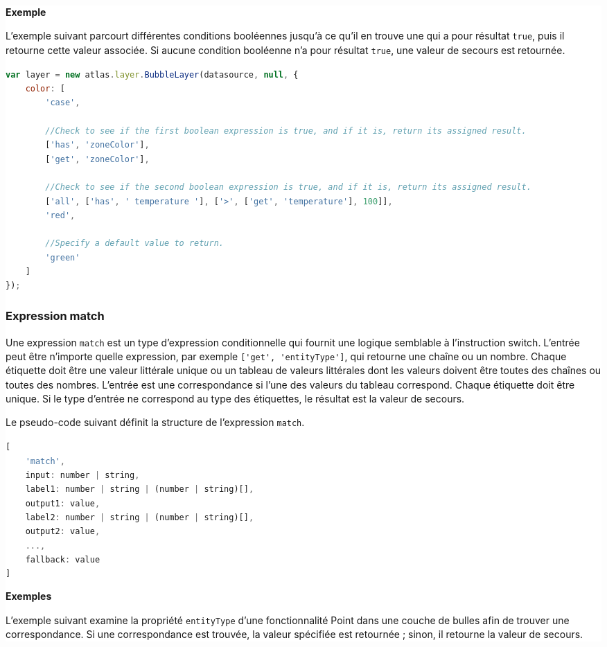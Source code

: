 **Exemple**

L’exemple suivant parcourt différentes conditions booléennes jusqu’à ce qu’il en trouve une qui a pour résultat `true`, puis il retourne cette valeur associée. Si aucune condition booléenne n’a pour résultat `true`, une valeur de secours est retournée. 

```javascript
var layer = new atlas.layer.BubbleLayer(datasource, null, {
    color: [
        'case',

        //Check to see if the first boolean expression is true, and if it is, return its assigned result.
        ['has', 'zoneColor'],
        ['get', 'zoneColor'],

        //Check to see if the second boolean expression is true, and if it is, return its assigned result.
        ['all', ['has', ' temperature '], ['>', ['get', 'temperature'], 100]],
        'red',

        //Specify a default value to return.
        'green'
    ]
});
```

### <a name="match-expression"></a>Expression match

Une expression `match` est un type d’expression conditionnelle qui fournit une logique semblable à l’instruction switch. L’entrée peut être n’importe quelle expression, par exemple `['get', 'entityType']`, qui retourne une chaîne ou un nombre. Chaque étiquette doit être une valeur littérale unique ou un tableau de valeurs littérales dont les valeurs doivent être toutes des chaînes ou toutes des nombres. L’entrée est une correspondance si l’une des valeurs du tableau correspond. Chaque étiquette doit être unique. Si le type d’entrée ne correspond au type des étiquettes, le résultat est la valeur de secours.

Le pseudo-code suivant définit la structure de l’expression `match`. 

```javascript
[
    'match',
    input: number | string,
    label1: number | string | (number | string)[], 
    output1: value,
    label2: number | string | (number | string)[], 
    output2: value,
    ...,
    fallback: value
]
```

**Exemples**

L’exemple suivant examine la propriété `entityType` d’une fonctionnalité Point dans une couche de bulles afin de trouver une correspondance. Si une correspondance est trouvée, la valeur spécifiée est retournée ; sinon, il retourne la valeur de secours.
